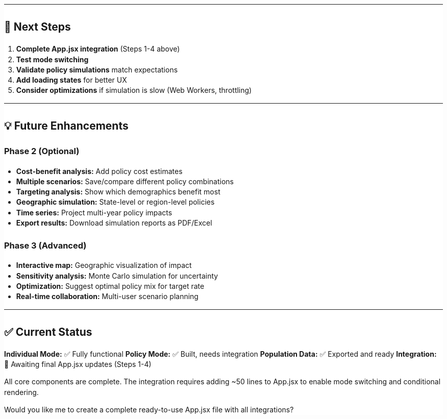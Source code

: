 
---

## 📝 Next Steps

1. **Complete App.jsx integration** (Steps 1-4 above)
2. **Test mode switching**
3. **Validate policy simulations** match expectations
4. **Add loading states** for better UX
5. **Consider optimizations** if simulation is slow (Web Workers, throttling)

---

## 💡 Future Enhancements

### Phase 2 (Optional)
- **Cost-benefit analysis:** Add policy cost estimates
- **Multiple scenarios:** Save/compare different policy combinations
- **Targeting analysis:** Show which demographics benefit most
- **Geographic simulation:** State-level or region-level policies
- **Time series:** Project multi-year policy impacts
- **Export results:** Download simulation reports as PDF/Excel

### Phase 3 (Advanced)
- **Interactive map:** Geographic visualization of impact
- **Sensitivity analysis:** Monte Carlo simulation for uncertainty
- **Optimization:** Suggest optimal policy mix for target rate
- **Real-time collaboration:** Multi-user scenario planning

---

## ✅ Current Status

**Individual Mode:** ✅ Fully functional
**Policy Mode:** ✅ Built, needs integration
**Population Data:** ✅ Exported and ready
**Integration:** 🔧 Awaiting final App.jsx updates (Steps 1-4)

All core components are complete. The integration requires adding ~50 lines to App.jsx to enable mode switching and conditional rendering.

Would you like me to create a complete ready-to-use App.jsx file with all integrations?
